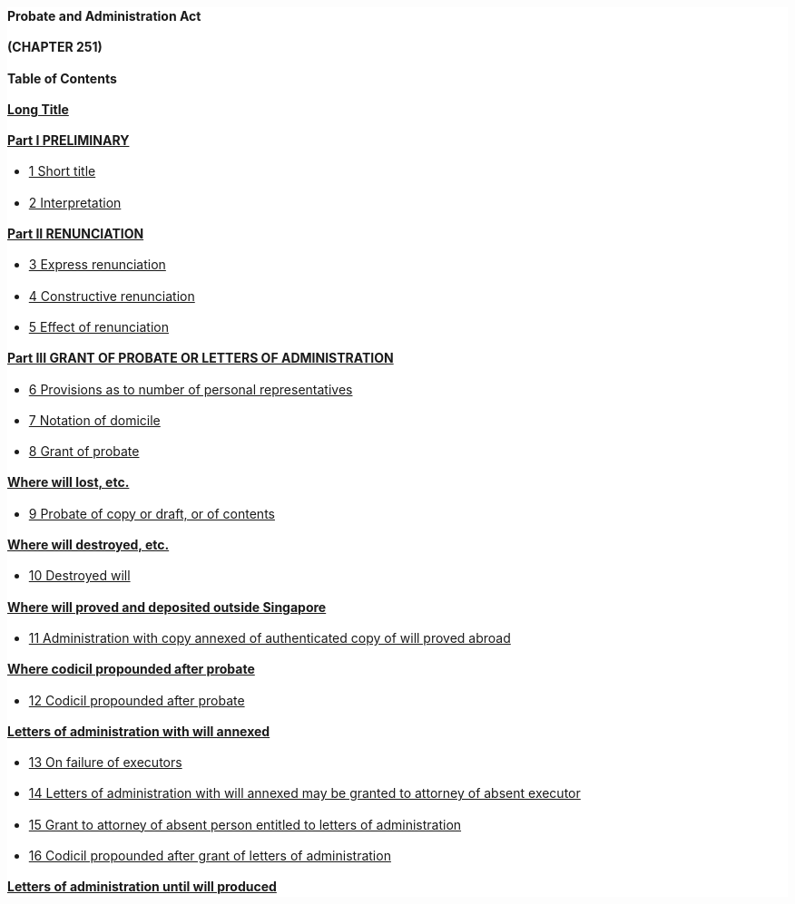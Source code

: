 **Probate and Administration Act**

**(CHAPTER 251)**

**Table of Contents**

[**Long Title**](#Probate-and-Administration-Act)

[**Part I PRELIMINARY**](#Part-I)

- [1 Short title](#Short-title)

- [2 Interpretation](#Interpretation)

[**Part II RENUNCIATION**](#Part-II)

- [3 Express renunciation](#Express-renunciation)

- [4 Constructive renunciation](#Constructive-renunciation)

- [5 Effect of renunciation](#Effect-of-renunciation)

[**Part III GRANT OF PROBATE OR LETTERS OF ADMINISTRATION**](#Part-III)

- [6 Provisions as to number of personal representatives](#Provisions-as-to-number-of-personal-representatives)

- [7 Notation of domicile](#Notation-of-domicile)

- [8 Grant of probate](#Grant-of-probate)

[**Where will lost, etc.**](#Where-will-lost-etc)

- [9 Probate of copy or draft, or of contents](#Probate-of-copy-or-draft-or-of-contents)

[**Where will destroyed, etc.**](#Where-will-destroyed-etc)

- [10 Destroyed will](#Destroyed-will)

[**Where will proved and deposited outside Singapore**](#Where-will-proved-and-deposited-outside-Singapore)

- [11 Administration with copy annexed of authenticated copy of will proved abroad](#Administration-with-copy-annexed-of-authenticated-copy-of-will-proved-abroad)

[**Where codicil propounded after probate**](#Where-codicil-propounded-after-probate)

- [12 Codicil propounded after probate](#Codicil-propounded-after-probate)

[**Letters of administration with will annexed**](#Letters-of-administration-with-will-annexed)

- [13 On failure of executors](#On-failure-of-executors)

- [14 Letters of administration with will annexed may be granted to attorney of absent executor](#Letters-of-administration-with-will-annexed-may-be-granted-to-attorney-of-absent-executor)

- [15 Grant to attorney of absent person entitled to letters of administration](#Grant-to-attorney-of-absent-person-entitled-to-letters-of-administration)

- [16 Codicil propounded after grant of letters of administration](#Codicil-propounded-after-grant-of-letters-of-administration)

[**Letters of administration until will produced**](#Letters-of-administration-until-will-produced)
